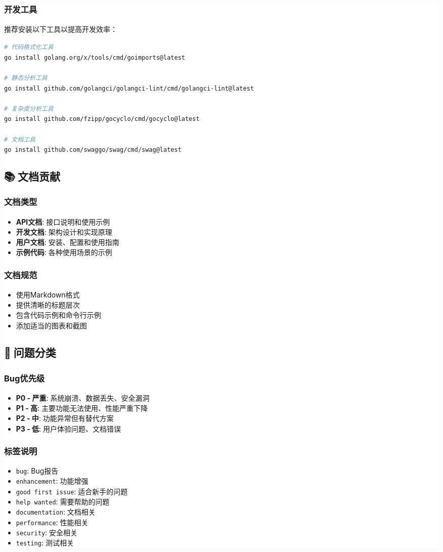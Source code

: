 ### 开发工具

推荐安装以下工具以提高开发效率：

```bash
# 代码格式化工具
go install golang.org/x/tools/cmd/goimports@latest

# 静态分析工具
go install github.com/golangci/golangci-lint/cmd/golangci-lint@latest

# 复杂度分析工具
go install github.com/fzipp/gocyclo/cmd/gocyclo@latest

# 文档工具
go install github.com/swaggo/swag/cmd/swag@latest
```

## 📚 文档贡献

### 文档类型

- **API文档**: 接口说明和使用示例
- **开发文档**: 架构设计和实现原理
- **用户文档**: 安装、配置和使用指南
- **示例代码**: 各种使用场景的示例

### 文档规范

- 使用Markdown格式
- 提供清晰的标题层次
- 包含代码示例和命令行示例
- 添加适当的图表和截图

## 🐛 问题分类

### Bug优先级

- **P0 - 严重**: 系统崩溃、数据丢失、安全漏洞
- **P1 - 高**: 主要功能无法使用、性能严重下降
- **P2 - 中**: 功能异常但有替代方案
- **P3 - 低**: 用户体验问题、文档错误

### 标签说明

- `bug`: Bug报告
- `enhancement`: 功能增强
- `good first issue`: 适合新手的问题
- `help wanted`: 需要帮助的问题
- `documentation`: 文档相关
- `performance`: 性能相关
- `security`: 安全相关
- `testing`: 测试相关
